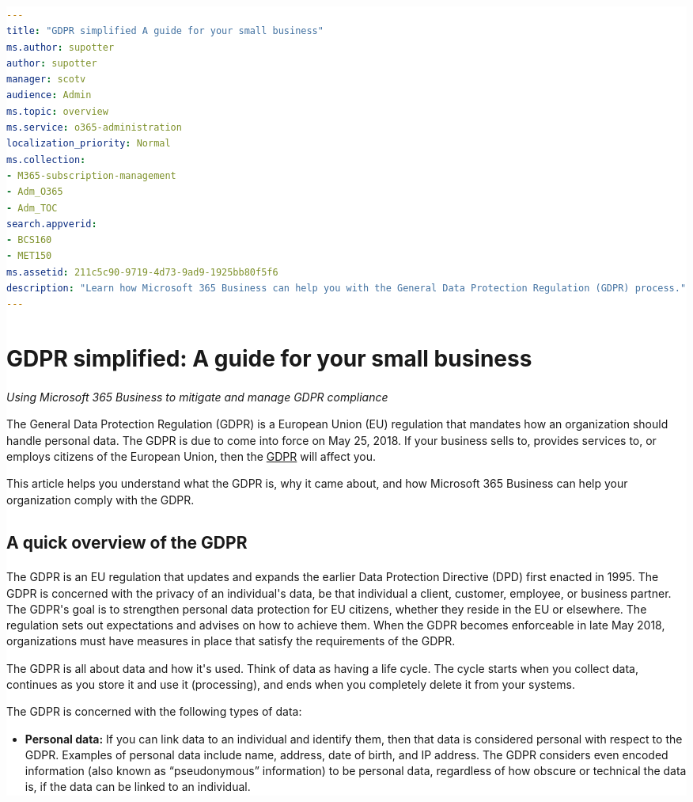 ```yaml
---
title: "GDPR simplified A guide for your small business"
ms.author: supotter
author: supotter
manager: scotv
audience: Admin
ms.topic: overview
ms.service: o365-administration
localization_priority: Normal
ms.collection: 
- M365-subscription-management 
- Adm_O365
- Adm_TOC
search.appverid:
- BCS160
- MET150
ms.assetid: 211c5c90-9719-4d73-9ad9-1925bb80f5f6
description: "Learn how Microsoft 365 Business can help you with the General Data Protection Regulation (GDPR) process."
---
```


# GDPR simplified: A guide for your small business

 *Using Microsoft 365 Business to mitigate and manage GDPR compliance* 
  
The General Data Protection Regulation (GDPR) is a European Union (EU) regulation that mandates how an organization should handle personal data. The GDPR is due to come into force on May 25, 2018. If your business sells to, provides services to, or employs citizens of the European Union, then the [GDPR](https://ec.europa.eu/info/law/law-topic/data-protection/reform/what-does-general-data-protection-regulation-gdpr-govern_en) will affect you. 
  
This article helps you understand what the GDPR is, why it came about, and how Microsoft 365 Business can help your organization comply with the GDPR.
  
## A quick overview of the GDPR

The GDPR is an EU regulation that updates and expands the earlier Data Protection Directive (DPD) first enacted in 1995. The GDPR is concerned with the privacy of an individual's data, be that individual a client, customer, employee, or business partner. The GDPR's goal is to strengthen personal data protection for EU citizens, whether they reside in the EU or elsewhere. The regulation sets out expectations and advises on how to achieve them. When the GDPR becomes enforceable in late May 2018, organizations must have measures in place that satisfy the requirements of the GDPR.
  
The GDPR is all about data and how it's used. Think of data as having a life cycle. The cycle starts when you collect data, continues as you store it and use it (processing), and ends when you completely delete it from your systems. 
  
The GDPR is concerned with the following types of data: 
  
- **Personal data:** If you can link data to an individual and identify them, then that data is considered personal with respect to the GDPR. Examples of personal data include name, address, date of birth, and IP address. The GDPR considers even encoded information (also known as “pseudonymous” information) to be personal data, regardless of how obscure or technical the data is, if the data can be linked to an individual.
    